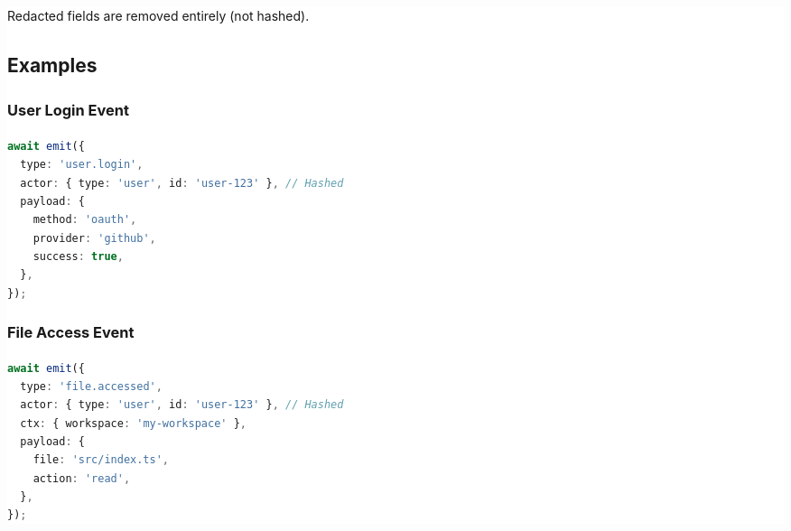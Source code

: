 Redacted fields are removed entirely (not hashed).

## Examples

### User Login Event

```typescript
await emit({
  type: 'user.login',
  actor: { type: 'user', id: 'user-123' }, // Hashed
  payload: {
    method: 'oauth',
    provider: 'github',
    success: true,
  },
});
```

### File Access Event

```typescript
await emit({
  type: 'file.accessed',
  actor: { type: 'user', id: 'user-123' }, // Hashed
  ctx: { workspace: 'my-workspace' },
  payload: {
    file: 'src/index.ts',
    action: 'read',
  },
});
```

